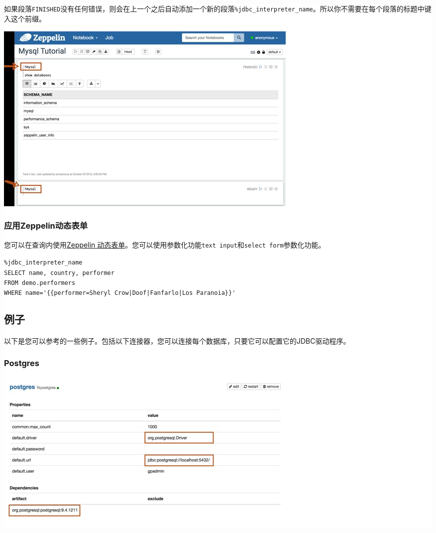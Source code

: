 如果段落`FINISHED`没有任何错误，则会在上一个之后自动添加一个新的段落`%jdbc_interpreter_name`。所以你不需要在每个段落的标题中键入这个前缀。

![](img/243de8c9c41dfaca70c6515d45f99aef.jpg)

### 应用Zeppelin动态表单

您可以在查询内使用[Zeppelin 动态表单](http://www.apache.wiki/pages/viewpage.action?pageId=10030585)。您可以使用参数化功能`text input`和`select form`参数化功能。

```
%jdbc_interpreter_name
SELECT name, country, performer
FROM demo.performers
WHERE name='{{performer=Sheryl Crow|Doof|Fanfarlo|Los Paranoia}}' 
```

## 例子

以下是您可以参考的一些例子。包括以下连接器，您可以连接每个数据库，只要它可以配置它的JDBC驱动程序。

### Postgres

![](img/5ec2d09ee5bc42c1ff7ae9f0fa26f346.jpg)
